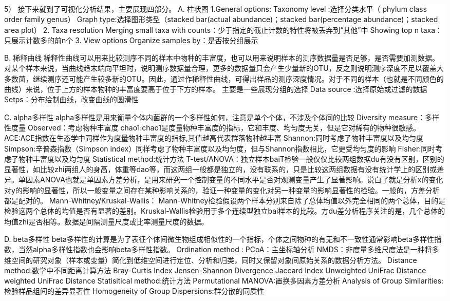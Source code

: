 

5） 接下来就到了可视化分析结果，主要展现四部分。
A. 柱状图
1.General options:
Taxonomy level :选择分类水平（ phylum class order family genus）
Graph type:选择图形类型（stacked bar(actual abundance)；stacked bar(percentage abundance)；stacked area plot）
2. Taxa resolution
Merging small taxa with counts：少于指定的截止计数的特性将被丢弃到“其他”中
Showing top n taxa：只展示计数多的前n个
3. View options
Organize samples by：是否按分组展示



B. 稀释曲线
稀释性曲线可以用来比较测序不同的样本中物种的丰富度，也可以用来说明样本的测序数据量是否足够，是否需要加测数据。对某个样本来说，当曲线趋末端向平坦时，说明测序数据量合理，更多的数据量只会产生少量新的OTU，反之则说明测序深度不足以覆盖大多数菌，继续测序还可能产生较多新的OTU。因此，通过作稀释性曲线，可得出样品的测序深度情况。对于不同的样本（也就是不同颜色的曲线）来说，位于上方的样本物种的丰富度要高于位于下方的样本。
主要是一些展现分组的选择
Data source :选择原始或过滤的数据
Setps：分布绘制曲线，改变曲线的圆滑性


C. alpha多样性
alpha多样性是用来衡量个体内菌群的一个多样性如何，注意是单个个体，不涉及个体间的比较
Diversity measure：多样性度量
Observed：考虑物种丰富度
chao1:chao1是度量物种丰富度的指标，它和丰度、均匀度无关，但是它对稀有的物种很敏感。
ACE:ACE指数在生态学中同样作为度量物种丰富度的指标,其值越高代表群落物种越丰富
Shannon:同时考虑了物种丰富度以及均匀度
Simpson:辛普森指数（Simpson index）同样考虑了物种丰富度以及均匀度，但与Shannon指数相比，它更受均匀度的影响
Fisher:同时考虑了物种丰富度以及均匀度
Statistical method:统计方法
T-test/ANOVA：独立样本baiT检验一般仅仅比较两组数据du有没有区别，区别的显著性，如比较zhi两组人的身高，体重等dao等，而这两组一般都是独立的，没有联系的，只是比较这两组数据有没有统计学上的区别或差异。单因素ANOVA也就是单因素方差分析，是用来研究一个控制变量的不同水平是否对观测变量产生了显著影响。说白了就是分析x的变化对y的影响的显著性，所以一般变量之间存在某种影响关系的，验证一种变量的变化对另一种变量的影响显著性的检验。一般的，方差分析都是配对的。
Mann-Whitney/Kruskal-Wallis： Mann-Whitney检验假设两个样本分别来自除了总体均值以外完全相同的两个总体，目的是检验这两个总体的均值是否有显著的差别。Kruskal-Wallis检验用于多个连续型独立bai样本的比较。方du差分析程序关注的是，几个总体的均值zhi是否相等。数据是间隔测量尺度或比率测量尺度的数据。


D. beta多样性
beta多样性的计算是为了表征个体间微生物组成相似性的一个指标，个体之间物种的有无和不一致性通常影响beta多样性指数，当然alpha多样性指数也会影响beta多样性指数。
Ordination method :
PCoA：主坐标轴分析
NMDS：非度量多维尺度法是一种将多维空间的研究对象（样本或变量）简化到低维空间进行定位、分析和归类，同时又保留对象间原始关系的数据分析方法。
Distance method:数学中不同距离计算方法
Bray-Curtis Index
Jensen-Shannon Divergence
Jaccard Index
Unweighted UniFrac Distance
weighted UniFrac Distance
Statisitical method:统计方法
Permutational MANOVA:置换多因素方差分析
Analysis of Group Similarities:检验样品组间的差异显著性
Homogeneity of Group Dispersions:群分散的同质性

